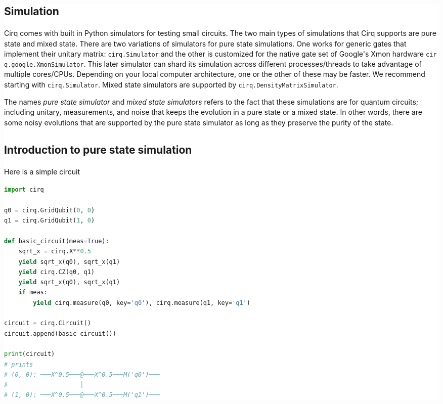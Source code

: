 ## Simulation

Cirq comes with built in Python simulators for testing
small circuits.  The two main types of simulations that Cirq
supports are pure state and mixed state.
There are two variations of simulators for pure state simulations.
One works for generic
gates that implement their unitary matrix: ``cirq.Simulator``
and the other is customized for the native gate set
of Google's Xmon hardware ``cirq.google.XmonSimulator``.
This later simulator can shard its simulation  across
different processes/threads to take advantage of
multiple cores/CPUs.  Depending on your local computer
architecture, one or the other of these may be faster.
We recommend starting with ``cirq.Simulator``.  Mixed state
simulators are supported by ``cirq.DensityMatrixSimulator``.

The names *pure state simulator* and *mixed state
simulators* refers to the fact that these simulations are
for quantum circuits; including unitary, measurements, and noise
that keeps the evolution in a pure state or a mixed state.
In other words, there are some noisy evolutions
that are supported by the pure state simulator as long as they
preserve the purity of the state.

## Introduction to pure state simulation

Here is a simple circuit
```python
import cirq

q0 = cirq.GridQubit(0, 0)
q1 = cirq.GridQubit(1, 0)

def basic_circuit(meas=True):
    sqrt_x = cirq.X**0.5
    yield sqrt_x(q0), sqrt_x(q1)
    yield cirq.CZ(q0, q1)
    yield sqrt_x(q0), sqrt_x(q1)
    if meas:
        yield cirq.measure(q0, key='q0'), cirq.measure(q1, key='q1')

circuit = cirq.Circuit()
circuit.append(basic_circuit())

print(circuit)
# prints
# (0, 0): ───X^0.5───@───X^0.5───M('q0')───
#                    │
# (1, 0): ───X^0.5───@───X^0.5───M('q1')───
```
